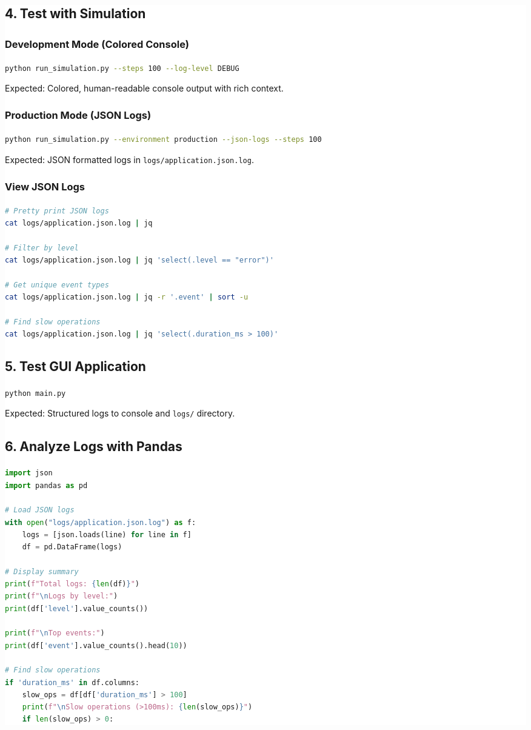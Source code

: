 ## 4. Test with Simulation

### Development Mode (Colored Console)

```bash
python run_simulation.py --steps 100 --log-level DEBUG
```

Expected: Colored, human-readable console output with rich context.

### Production Mode (JSON Logs)

```bash
python run_simulation.py --environment production --json-logs --steps 100
```

Expected: JSON formatted logs in `logs/application.json.log`.

### View JSON Logs

```bash
# Pretty print JSON logs
cat logs/application.json.log | jq

# Filter by level
cat logs/application.json.log | jq 'select(.level == "error")'

# Get unique event types
cat logs/application.json.log | jq -r '.event' | sort -u

# Find slow operations
cat logs/application.json.log | jq 'select(.duration_ms > 100)'
```

## 5. Test GUI Application

```bash
python main.py
```

Expected: Structured logs to console and `logs/` directory.

## 6. Analyze Logs with Pandas

```python
import json
import pandas as pd

# Load JSON logs
with open("logs/application.json.log") as f:
    logs = [json.loads(line) for line in f]
    df = pd.DataFrame(logs)

# Display summary
print(f"Total logs: {len(df)}")
print(f"\nLogs by level:")
print(df['level'].value_counts())

print(f"\nTop events:")
print(df['event'].value_counts().head(10))

# Find slow operations
if 'duration_ms' in df.columns:
    slow_ops = df[df['duration_ms'] > 100]
    print(f"\nSlow operations (>100ms): {len(slow_ops)}")
    if len(slow_ops) > 0:
```